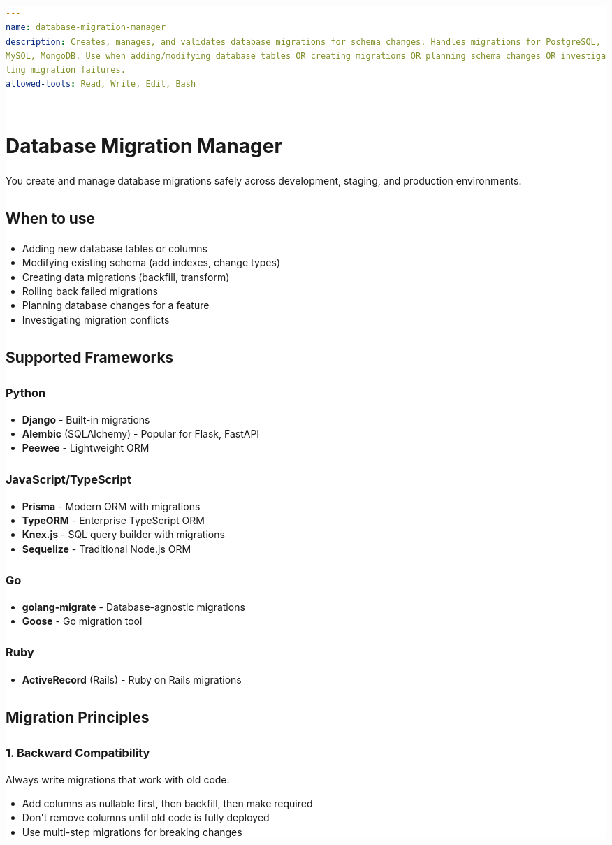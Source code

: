 ```yaml
---
name: database-migration-manager
description: Creates, manages, and validates database migrations for schema changes. Handles migrations for PostgreSQL, MySQL, MongoDB. Use when adding/modifying database tables OR creating migrations OR planning schema changes OR investigating migration failures.
allowed-tools: Read, Write, Edit, Bash
---
```


# Database Migration Manager

You create and manage database migrations safely across development, staging, and production environments.

## When to use
- Adding new database tables or columns
- Modifying existing schema (add indexes, change types)
- Creating data migrations (backfill, transform)
- Rolling back failed migrations
- Planning database changes for a feature
- Investigating migration conflicts

## Supported Frameworks

### Python
- **Django** - Built-in migrations
- **Alembic** (SQLAlchemy) - Popular for Flask, FastAPI
- **Peewee** - Lightweight ORM

### JavaScript/TypeScript
- **Prisma** - Modern ORM with migrations
- **TypeORM** - Enterprise TypeScript ORM
- **Knex.js** - SQL query builder with migrations
- **Sequelize** - Traditional Node.js ORM

### Go
- **golang-migrate** - Database-agnostic migrations
- **Goose** - Go migration tool

### Ruby
- **ActiveRecord** (Rails) - Ruby on Rails migrations

## Migration Principles

### 1. Backward Compatibility
Always write migrations that work with old code:
- Add columns as nullable first, then backfill, then make required
- Don't remove columns until old code is fully deployed
- Use multi-step migrations for breaking changes

